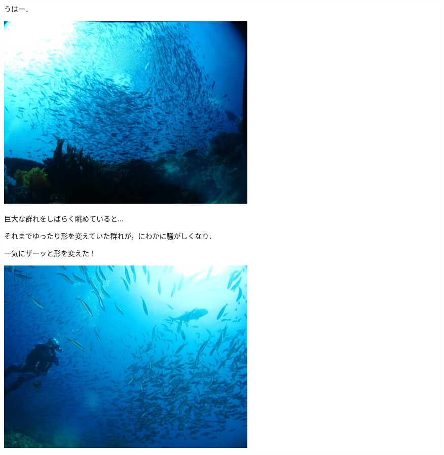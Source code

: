 


うはー．




![41e97b4e1a9b93ade0337c0c0f82203c.jpg](images/41e97b4e1a9b93ade0337c0c0f82203c.jpg)







巨大な群れをしばらく眺めていると…


それまでゆったり形を変えていた群れが，にわかに騒がしくなり．


一気にザーッと形を変えた！




![d494c755152bfb85dd3fdb27bce46dd6.jpg](images/d494c755152bfb85dd3fdb27bce46dd6.jpg)
